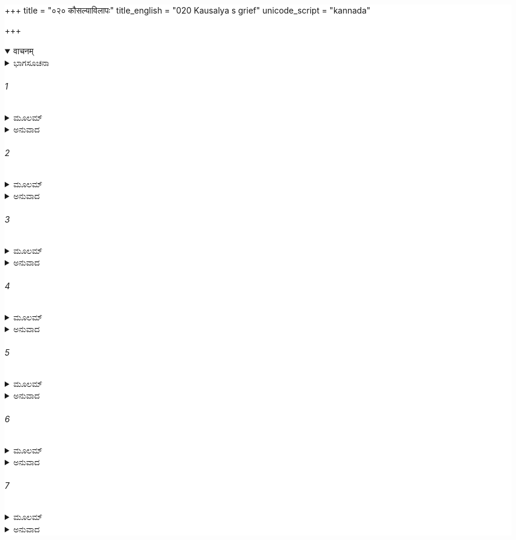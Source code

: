 +++
title = "०२० कौसल्याविलापः"
title_english = "020 Kausalya s grief"
unicode_script = "kannada"

+++
<details open><summary>वाचनम्</summary>

<div class="audioEmbed"  caption="श्रीराम-हरिसीताराममूर्ति-घनपाठिभ्यां वचनम्" src="https://archive.org/download/Ramayana-recitation-Sriram-harisItArAmamUrti-Ghanapaati-v2/Kanda_2/Kanda_2_AYK-020-Kousalya_Vilapaha.mp3"></div>
</details>



<details><summary>ಭಾಗಸೂಚನಾ</summary></details>

###### 1


<details><summary>ಮೂಲಮ್</summary></details>

<details><summary>ಅನುವಾದ</summary></details>

###### 2


<details><summary>ಮೂಲಮ್</summary></details>

<details><summary>ಅನುವಾದ</summary></details>

###### 3


<details><summary>ಮೂಲಮ್</summary></details>

<details><summary>ಅನುವಾದ</summary></details>

###### 4


<details><summary>ಮೂಲಮ್</summary></details>

<details><summary>ಅನುವಾದ</summary></details>

###### 5


<details><summary>ಮೂಲಮ್</summary></details>

<details><summary>ಅನುವಾದ</summary></details>

###### 6


<details><summary>ಮೂಲಮ್</summary></details>

<details><summary>ಅನುವಾದ</summary></details>

###### 7


<details><summary>ಮೂಲಮ್</summary></details>

<details><summary>ಅನುವಾದ</summary></details>
